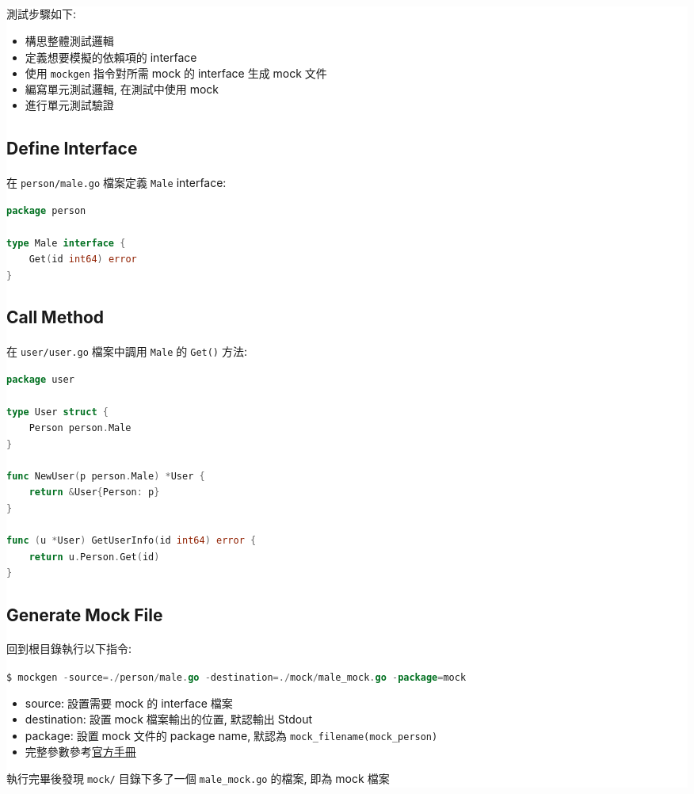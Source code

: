 測試步驟如下:

- 構思整體測試邏輯
- 定義想要模擬的依賴項的 interface
- 使用 `mockgen` 指令對所需 mock 的 interface 生成 mock 文件
- 編寫單元測試邏輯, 在測試中使用 mock
- 進行單元測試驗證

## Define Interface

在 `person/male.go` 檔案定義 `Male` interface:

```go
package person

type Male interface {
    Get(id int64) error
}
```

## Call Method

在 `user/user.go` 檔案中調用 `Male` 的 `Get()` 方法:

```go
package user

type User struct {
    Person person.Male
}

func NewUser(p person.Male) *User {
    return &User{Person: p}
}

func (u *User) GetUserInfo(id int64) error {
    return u.Person.Get(id)
}
```

## Generate Mock File

回到根目錄執行以下指令:

```go
$ mockgen -source=./person/male.go -destination=./mock/male_mock.go -package=mock
```

- source: 設置需要 mock 的 interface 檔案
- destination: 設置 mock 檔案輸出的位置, 默認輸出 Stdout
- package: 設置 mock 文件的 package name, 默認為 `mock_filename(mock_person)`
- 完整參數參考[官方手冊](https://github.com/golang/mock#running-mockgen)

執行完畢後發現 `mock/` 目錄下多了一個 `male_mock.go` 的檔案, 即為 mock 檔案
